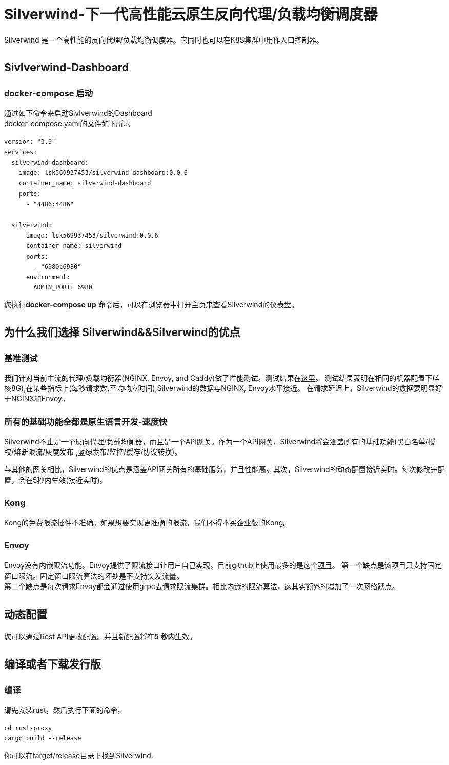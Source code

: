 # Silverwind-下一代高性能云原生反向代理/负载均衡调度器
Silverwind 是一个高性能的反向代理/负载均衡调度器。它同时也可以在K8S集群中用作入口控制器。
## Sivlverwind-Dashboard
### docker-compose 启动
通过如下命令来启动Sivlverwind的Dashboard  
docker-compose.yaml的文件如下所示
```
version: "3.9"
services:
  silverwind-dashboard:
    image: lsk569937453/silverwind-dashboard:0.0.6
    container_name: silverwind-dashboard
    ports:
      - "4486:4486"

  silverwind:
      image: lsk569937453/silverwind:0.0.6
      container_name: silverwind
      ports:
        - "6980:6980"
      environment:
        ADMIN_PORT: 6980
```
您执行**docker-compose up** 命令后，可以在浏览器中打开[主页](http://localhost:4486/index.html)来查看Silverwind的仪表盘。
## 为什么我们选择 Silverwind&&Silverwind的优点
### 基准测试
我们针对当前主流的代理/负载均衡器(NGINX, Envoy, and Caddy)做了性能测试。测试结果在[这里](https://github.com/lsk569937453/silverwind/blob/main/benchmarks-zh_CN.md)。
测试结果表明在相同的机器配置下(4核8G),在某些指标上(每秒请求数,平均响应时间),Silverwind的数据与NGINX, Envoy水平接近。
在请求延迟上，Silverwind的数据要明显好于NGINX和Envoy。

### 所有的基础功能全都是原生语言开发-速度快
Silverwind不止是一个反向代理/负载均衡器，而且是一个API网关。作为一个API网关，Silverwind将会涵盖所有的基础功能(黑白名单/授权/熔断限流/灰度发布
,蓝绿发布/监控/缓存/协议转换)。

与其他的网关相比，Silverwind的优点是涵盖API网关所有的基础服务，并且性能高。其次，Silverwind的动态配置接近实时。每次修改完配置，会在5秒内生效(接近实时)。

### Kong
Kong的免费限流插件[不准确]( https://github.com/Kong/kong/issues/5311)。如果想要实现更准确的限流，我们不得不买企业版的Kong。


### Envoy
Envoy没有内嵌限流功能。Envoy提供了限流接口让用户自己实现。目前github上使用最多的是这个[项目](https://github.com/envoyproxy/ratelimit)。
第一个缺点是该项目只支持固定窗口限流。固定窗口限流算法的坏处是不支持突发流量。  
第二个缺点是每次请求Envoy都会通过使用grpc去请求限流集群。相比内嵌的限流算法，这其实额外的增加了一次网络跃点。 

## 动态配置
您可以通过Rest API更改配置。并且新配置将在**5 秒内**生效。
## 编译或者下载发行版
### 编译
请先安装rust，然后执行下面的命令。
```
cd rust-proxy
cargo build --release
```
你可以在target/release目录下找到Silverwind.